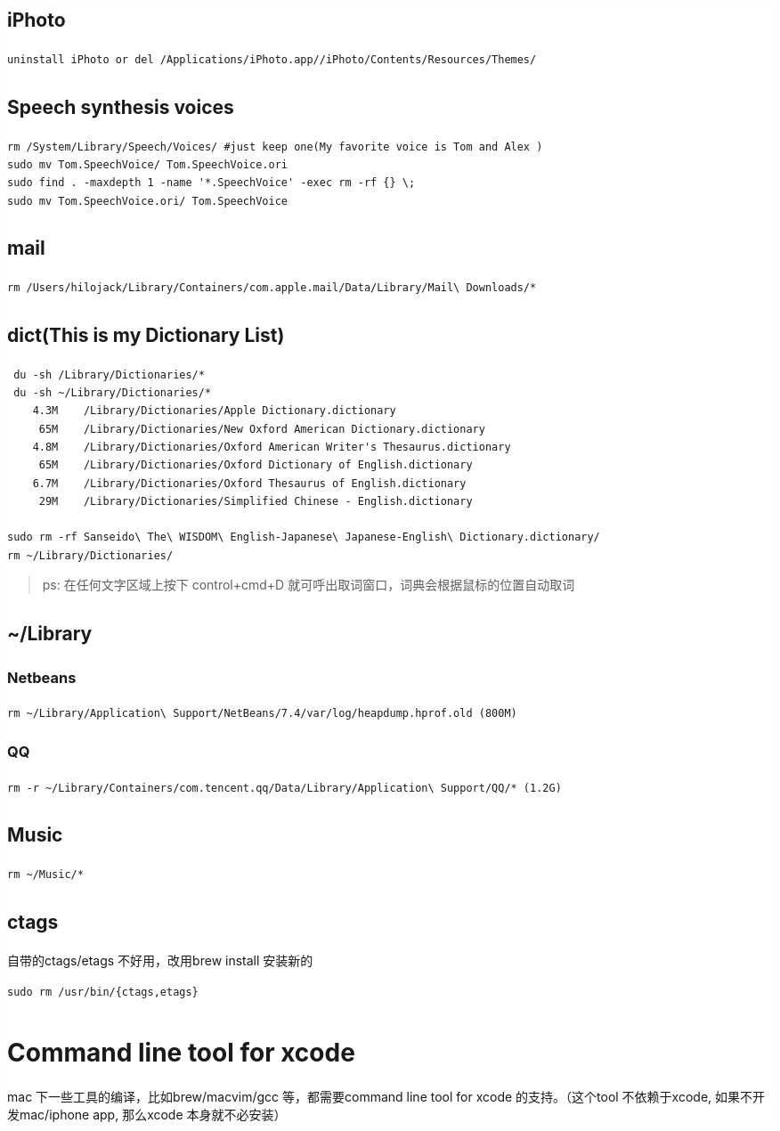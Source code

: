 ## iPhoto
	uninstall iPhoto or del /Applications/iPhoto.app//iPhoto/Contents/Resources/Themes/

## Speech synthesis voices
	rm /System/Library/Speech/Voices/ #just keep one(My favorite voice is Tom and Alex )
	sudo mv Tom.SpeechVoice/ Tom.SpeechVoice.ori
	sudo find . -maxdepth 1 -name '*.SpeechVoice' -exec rm -rf {} \;
	sudo mv Tom.SpeechVoice.ori/ Tom.SpeechVoice

## mail
	rm /Users/hilojack/Library/Containers/com.apple.mail/Data/Library/Mail\ Downloads/*

## dict(This is my Dictionary List)
	 du -sh /Library/Dictionaries/*
	 du -sh ~/Library/Dictionaries/*
		4.3M	/Library/Dictionaries/Apple Dictionary.dictionary
		 65M	/Library/Dictionaries/New Oxford American Dictionary.dictionary
		4.8M	/Library/Dictionaries/Oxford American Writer's Thesaurus.dictionary
		 65M	/Library/Dictionaries/Oxford Dictionary of English.dictionary
		6.7M	/Library/Dictionaries/Oxford Thesaurus of English.dictionary
		 29M	/Library/Dictionaries/Simplified Chinese - English.dictionary

	sudo rm -rf Sanseido\ The\ WISDOM\ English-Japanese\ Japanese-English\ Dictionary.dictionary/
	rm ~/Library/Dictionaries/

> ps:
在任何文字区域上按下 control+cmd+D 就可呼出取词窗口，词典会根据鼠标的位置自动取词

## ~/Library

### Netbeans

	rm ~/Library/Application\ Support/NetBeans/7.4/var/log/heapdump.hprof.old (800M)

### QQ
	rm -r ~/Library/Containers/com.tencent.qq/Data/Library/Application\ Support/QQ/* (1.2G)

## Music
	rm ~/Music/*

## ctags
自带的ctags/etags 不好用，改用brew install 安装新的

	sudo rm /usr/bin/{ctags,etags}

# Command line tool for xcode
mac 下一些工具的编译，比如brew/macvim/gcc 等，都需要command line tool for xcode 的支持。（这个tool 不依赖于xcode, 如果不开发mac/iphone app, 那么xcode 本身就不必安装）
